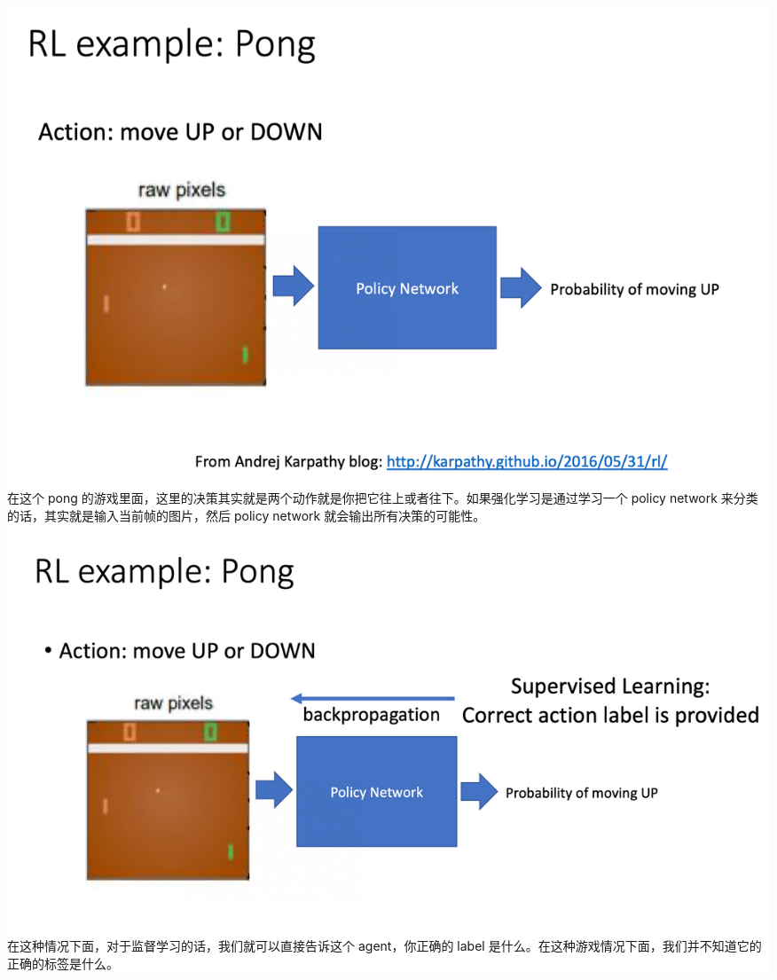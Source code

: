 ![](img/1.10.png)

在这个 pong 的游戏里面，这里的决策其实就是两个动作就是你把它往上或者往下。如果强化学习是通过学习一个 policy network 来分类的话，其实就是输入当前帧的图片，然后 policy network 就会输出所有决策的可能性。

![](img/1.11.png)
在这种情况下面，对于监督学习的话，我们就可以直接告诉这个 agent，你正确的 label 是什么。在这种游戏情况下面，我们并不知道它的正确的标签是什么。
